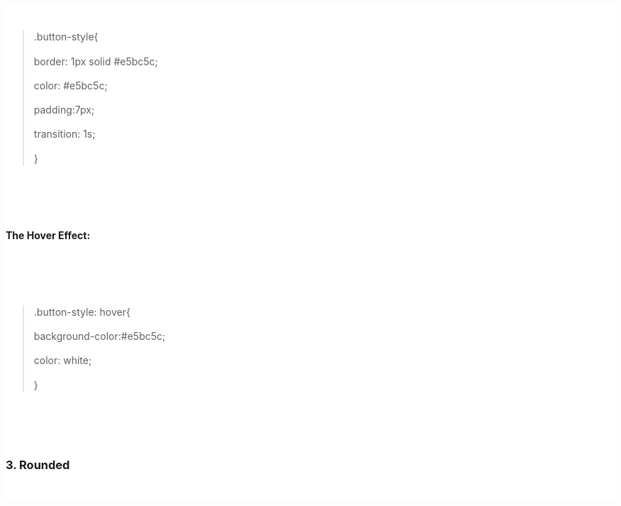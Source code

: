 &nbsp;

> .button-style\{
>
>
> border: 1px solid \#e5bc5c;
>
>
> color: \#e5bc5c;
>
>
> padding:7px;
>
>
> transition: 1s;
>
>
> \}

&nbsp;

&nbsp;

#### The Hover Effect:&nbsp;

&nbsp;

&nbsp;

> .button-style: hover\{
>
>
> background-color:\#e5bc5c;
>
>
> color: white;
>
>
> \}

&nbsp;

&nbsp;

### 3\. Rounded

&nbsp;
